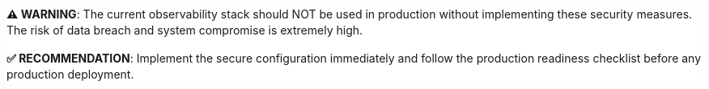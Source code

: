 
**⚠️ WARNING**: The current observability stack should NOT be used in production without implementing these security measures. The risk of data breach and system compromise is extremely high.

**✅ RECOMMENDATION**: Implement the secure configuration immediately and follow the production readiness checklist before any production deployment.
